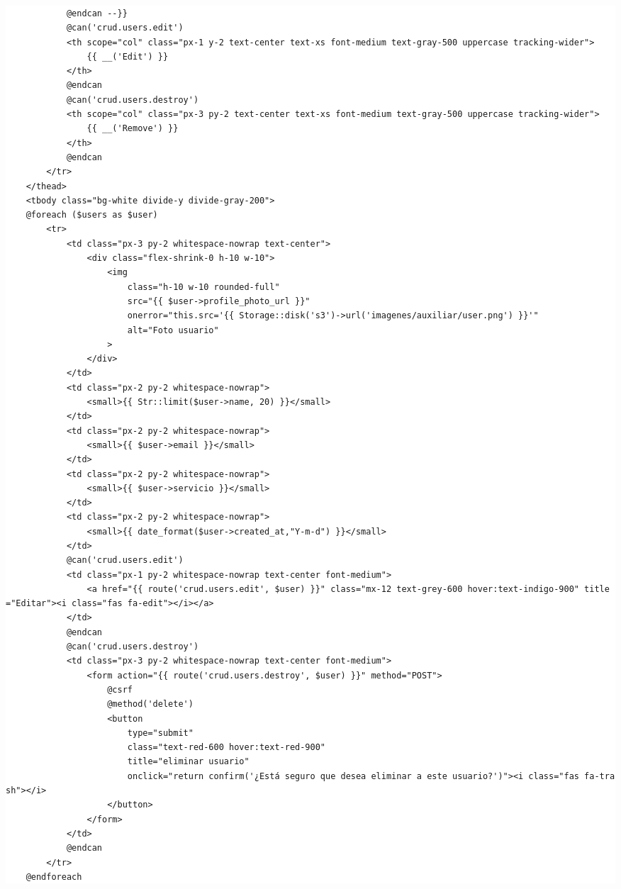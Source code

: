 				@endcan --}}
				@can('crud.users.edit')
				<th scope="col" class="px-1 y-2 text-center text-xs font-medium text-gray-500 uppercase tracking-wider">
					{{ __('Edit') }}
				</th>
				@endcan
				@can('crud.users.destroy')
				<th scope="col" class="px-3 py-2 text-center text-xs font-medium text-gray-500 uppercase tracking-wider">
					{{ __('Remove') }}
				</th>
				@endcan
			</tr>
		</thead>
		<tbody class="bg-white divide-y divide-gray-200">
		@foreach ($users as $user)
			<tr>
				<td class="px-3 py-2 whitespace-nowrap text-center">
					<div class="flex-shrink-0 h-10 w-10">
						<img
							class="h-10 w-10 rounded-full"
							src="{{ $user->profile_photo_url }}"
							onerror="this.src='{{ Storage::disk('s3')->url('imagenes/auxiliar/user.png') }}'"
							alt="Foto usuario"
						>
					</div>
				</td>
				<td class="px-2 py-2 whitespace-nowrap">
					<small>{{ Str::limit($user->name, 20) }}</small>
				</td>
				<td class="px-2 py-2 whitespace-nowrap">
					<small>{{ $user->email }}</small>
				</td>
				<td class="px-2 py-2 whitespace-nowrap">
					<small>{{ $user->servicio }}</small>
				</td>
				<td class="px-2 py-2 whitespace-nowrap">
					<small>{{ date_format($user->created_at,"Y-m-d") }}</small>
				</td>
				@can('crud.users.edit')
				<td class="px-1 py-2 whitespace-nowrap text-center font-medium">
					<a href="{{ route('crud.users.edit', $user) }}" class="mx-12 text-grey-600 hover:text-indigo-900" title="Editar"><i class="fas fa-edit"></i></a>
				</td>
				@endcan
				@can('crud.users.destroy')
				<td class="px-3 py-2 whitespace-nowrap text-center font-medium">
					<form action="{{ route('crud.users.destroy', $user) }}" method="POST">
						@csrf
						@method('delete')
						<button
							type="submit"
							class="text-red-600 hover:text-red-900"
							title="eliminar usuario"
							onclick="return confirm('¿Está seguro que desea eliminar a este usuario?')"><i class="fas fa-trash"></i>
						</button>
					</form>
				</td>
				@endcan
			</tr>
		@endforeach